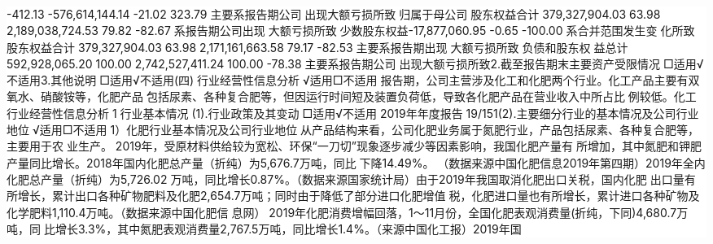 -412.13
-576,614,144.14
-21.02
323.79
主要系报告期公司
出现大额亏损所致
归属于母公司
股东权益合计
379,327,904.03
63.98
2,189,038,724.53
79.82
-82.67
系报告期公司出现
大额亏损所致
少数股东权益-17,877,060.95
-0.65
-100.00
系合并范围发生变
化所致
股东权益合计
379,327,904.03
63.98
2,171,161,663.58
79.17
-82.53
主要系报告期出现
大额亏损所致
负债和股东权
益总计
592,928,065.20
100.00
2,742,527,411.24
100.00
-78.38
主要系报告期公司
出现大额亏损所致2.截至报告期末主要资产受限情况
□适用√不适用3.其他说明
□适用√不适用(四)
行业经营性信息分析
√适用□不适用
报告期，公司主营涉及化工和化肥两个行业。化工产品主要有双氧水、硝酸铵等，化肥产品
包括尿素、各种复合肥等，但因运行时间短及装置负荷低，导致各化肥产品在营业收入中所占比
例较低。化工行业经营性信息分析
1
行业基本情况
(1).行业政策及其变动
□适用√不适用
2019年年度报告
19/151(2).主要细分行业的基本情况及公司行业地位
√适用□不适用
1）化肥行业基本情况及公司行业地位
从产品结构来看，公司化肥业务属于氮肥行业，产品包括尿素、各种复合肥等，主要用于农
业生产。
2019年，受原材料供给较为宽松、环保“一刀切”现象逐步减少等因素影响，我国化肥产量有
所增加，其中氮肥和钾肥产量同比增长。2018年国内化肥总产量（折纯）为5,676.7万吨，同比
下降14.49%。
（数据来源中国化肥信息2019年第四期）2019年全内化肥总产量（折纯）为5,726.02
万吨，同比增长0.87%。（数据来源国家统计局）由于2019年我国取消化肥出口关税，国内化肥
出口量有所增长，累计出口各种矿物肥料及化肥2,654.7万吨；同时由于降低了部分进口化肥增值
税，化肥进口量也有所增长，累计进口各种矿物及化学肥料1,110.4万吨。（数据来源中国化肥信
息网）
2019年化肥消费增幅回落，1～11月份，全国化肥表观消费量(折纯，下同)4,680.7万吨，同
比增长3.3%，其中氮肥表观消费量2,767.5万吨，同比增长1.4%。（来源中国化工报）2019年国
